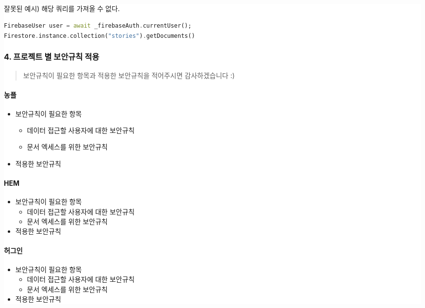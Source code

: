 잘못된 예시) 해당 쿼리를 가져올 수 없다.

```dart
FirebaseUser user = await _firebaseAuth.currentUser();
Firestore.instance.collection("stories").getDocuments()
```



 



### 4. 프로젝트 별 보안규칙 적용  

> 보안규칙이 필요한 항목과 적용한 보안규칙을 적어주시면 감사하겠습니다 :) 



#### 농플

- 보안규칙이 필요한 항목 

  - 데이터 접근할 사용자에 대한 보안규칙

  - 문서 엑세스를 위한 보안규칙 

  

- 적용한 보안규칙 

```firestore

```



#### HEM

- 보안규칙이 필요한 항목 
  - 데이터 접근할 사용자에 대한 보안규칙
  - 문서 엑세스를 위한 보안규칙 
- 적용한 보안규칙 

```firestore

```



#### 허그인

- 보안규칙이 필요한 항목 
  - 데이터 접근할 사용자에 대한 보안규칙
  - 문서 엑세스를 위한 보안규칙 
- 적용한 보안규칙 

```firestore

```

